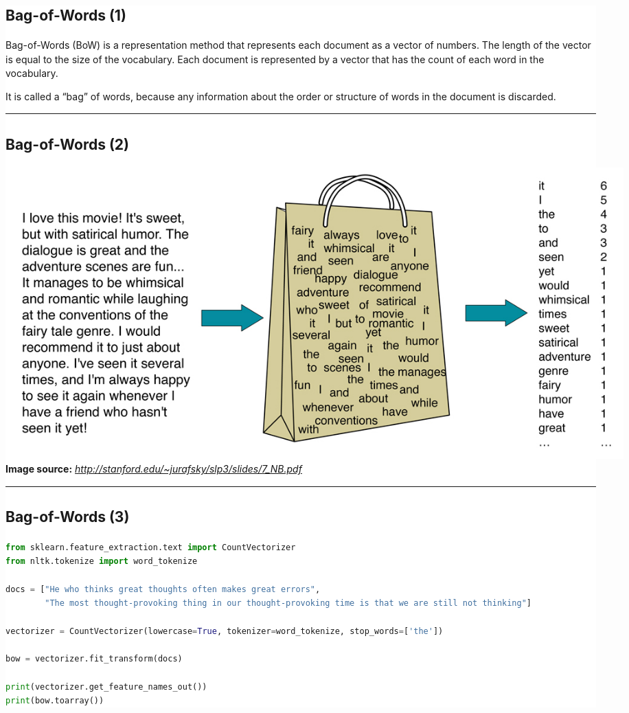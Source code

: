 
## Bag-of-Words (1)

Bag-of-Words (BoW) is a representation method that represents each document as a vector of numbers. The length of the vector is equal to the size of the vocabulary. Each document is represented by a vector that has the count of each word in the vocabulary.

It is called a “bag” of words, because any information about the order or structure of words in the document is discarded.

---

## Bag-of-Words (2)

<img src="images/bag_of_words.jpg" style="max-width:900px; margin-bottom:0px"/>

<div style="font-size:14px">
<b>Image source:</b>
<i><a href="http://stanford.edu/~jurafsky/slp3/slides/7_NB.pdf" target="_blank">http://stanford.edu/~jurafsky/slp3/slides/7_NB.pdf</a></i>

---

## Bag-of-Words (3)

```python
from sklearn.feature_extraction.text import CountVectorizer
from nltk.tokenize import word_tokenize

docs = ["He who thinks great thoughts often makes great errors",
        "The most thought-provoking thing in our thought-provoking time is that we are still not thinking"]

vectorizer = CountVectorizer(lowercase=True, tokenizer=word_tokenize, stop_words=['the'])

bow = vectorizer.fit_transform(docs)

print(vectorizer.get_feature_names_out())
print(bow.toarray())
```
